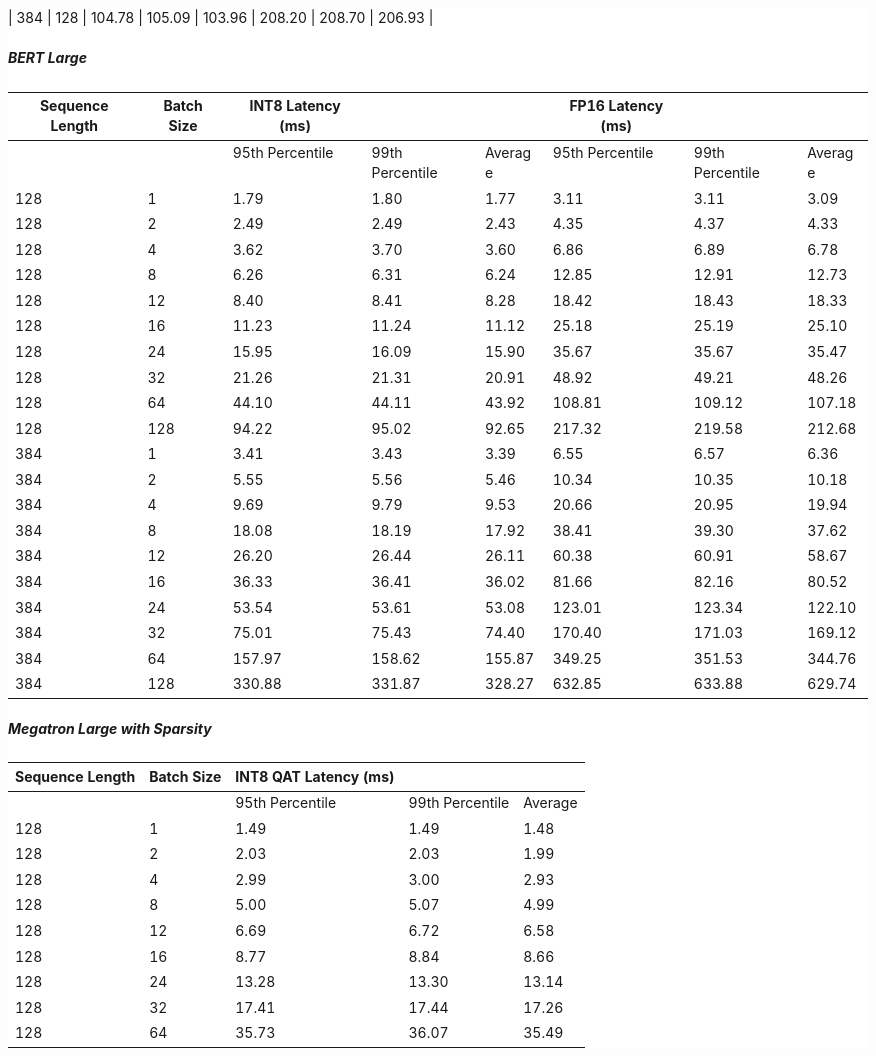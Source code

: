 | 384 | 128 | 104.78 | 105.09 | 103.96 | 208.20 | 208.70 | 206.93 |

##### BERT Large

| Sequence Length | Batch Size | INT8 Latency (ms) |               |         | FP16 Latency (ms) |               |         |
|-----------------|------------|-----------------|-----------------|---------|-----------------|-----------------|---------|
|                 |            | 95th Percentile | 99th Percentile | Average | 95th Percentile | 99th Percentile | Average |
| 128 | 1 | 1.79 | 1.80 | 1.77 | 3.11 | 3.11 | 3.09 |
| 128 | 2 | 2.49 | 2.49 | 2.43 | 4.35 | 4.37 | 4.33 |
| 128 | 4 | 3.62 | 3.70 | 3.60 | 6.86 | 6.89 | 6.78 |
| 128 | 8 | 6.26 | 6.31 | 6.24 | 12.85 | 12.91 | 12.73 |
| 128 | 12 | 8.40 | 8.41 | 8.28 | 18.42 | 18.43 | 18.33 |
| 128 | 16 | 11.23 | 11.24 | 11.12 | 25.18 | 25.19 | 25.10 |
| 128 | 24 | 15.95 | 16.09 | 15.90 | 35.67 | 35.67 | 35.47 |
| 128 | 32 | 21.26 | 21.31 | 20.91 | 48.92 | 49.21 | 48.26 |
| 128 | 64 | 44.10 | 44.11 | 43.92 | 108.81 | 109.12 | 107.18 |
| 128 | 128 | 94.22 | 95.02 | 92.65 | 217.32 | 219.58 | 212.68 |
| 384 | 1 | 3.41 | 3.43 | 3.39 | 6.55 | 6.57 | 6.36 |
| 384 | 2 | 5.55 | 5.56 | 5.46 | 10.34 | 10.35 | 10.18 |
| 384 | 4 | 9.69 | 9.79 | 9.53 | 20.66 | 20.95 | 19.94 |
| 384 | 8 | 18.08 | 18.19 | 17.92 | 38.41 | 39.30 | 37.62 |
| 384 | 12 | 26.20 | 26.44 | 26.11 | 60.38 | 60.91 | 58.67 |
| 384 | 16 | 36.33 | 36.41 | 36.02 | 81.66 | 82.16 | 80.52 |
| 384 | 24 | 53.54 | 53.61 | 53.08 | 123.01 | 123.34 | 122.10 |
| 384 | 32 | 75.01 | 75.43 | 74.40 | 170.40 | 171.03 | 169.12 |
| 384 | 64 | 157.97 | 158.62 | 155.87 | 349.25 | 351.53 | 344.76 |
| 384 | 128 | 330.88 | 331.87 | 328.27 | 632.85 | 633.88 | 629.74 |

##### Megatron Large with Sparsity

| Sequence Length | Batch Size | INT8 QAT Latency (ms) |               |         |
|-----------------|------------|-----------------|-----------------|---------|
|                 |            | 95th Percentile | 99th Percentile | Average |
| 128 | 1 | 1.49 | 1.49 | 1.48 |
| 128 | 2 | 2.03 | 2.03 | 1.99 |
| 128 | 4 | 2.99 | 3.00 | 2.93 |
| 128 | 8 | 5.00 | 5.07 | 4.99 |
| 128 | 12 | 6.69 | 6.72 | 6.58 |
| 128 | 16 | 8.77 | 8.84 | 8.66 |
| 128 | 24 | 13.28 | 13.30 | 13.14 |
| 128 | 32 | 17.41 | 17.44 | 17.26 |
| 128 | 64 | 35.73 | 36.07 | 35.49 |